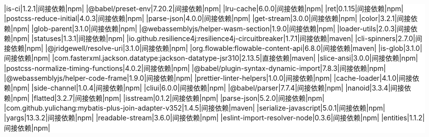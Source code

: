 |is-ci|1.2.1|间接依赖|npm|
|@babel/preset-env|7.20.2|间接依赖|npm|
|lru-cache|6.0.0|间接依赖|npm|
|ret|0.1.15|间接依赖|npm|
|postcss-reduce-initial|4.0.3|间接依赖|npm|
|parse-json|4.0.0|间接依赖|npm|
|get-stream|3.0.0|间接依赖|npm|
|color|3.2.1|间接依赖|npm|
|glob-parent|3.1.0|间接依赖|npm|
|@webassemblyjs/helper-wasm-section|1.9.0|间接依赖|npm|
|loader-utils|2.0.3|间接依赖|npm|
|statuses|1.3.1|间接依赖|npm|
|io.github.resilience4j:resilience4j-circuitbreaker|1.7.1|间接依赖|maven|
|cli-spinners|2.7.0|间接依赖|npm|
|@jridgewell/resolve-uri|3.1.0|间接依赖|npm|
|org.flowable:flowable-content-api|6.8.0|间接依赖|maven|
|is-glob|3.1.0|间接依赖|npm|
|com.fasterxml.jackson.datatype:jackson-datatype-jsr310|2.13.5|直接依赖|maven|
|slice-ansi|3.0.0|间接依赖|npm|
|postcss-normalize-timing-functions|4.0.2|间接依赖|npm|
|@babel/plugin-syntax-dynamic-import|7.8.3|间接依赖|npm|
|@webassemblyjs/helper-code-frame|1.9.0|间接依赖|npm|
|prettier-linter-helpers|1.0.0|间接依赖|npm|
|cache-loader|4.1.0|间接依赖|npm|
|side-channel|1.0.4|间接依赖|npm|
|cliui|6.0.0|间接依赖|npm|
|@babel/parser|7.7.4|间接依赖|npm|
|nanoid|3.3.4|间接依赖|npm|
|flatted|3.2.7|间接依赖|npm|
|isstream|0.1.2|间接依赖|npm|
|parse-json|5.2.0|间接依赖|npm|
|com.github.yulichang:mybatis-plus-join-adapter-v352|1.4.5|间接依赖|maven|
|serialize-javascript|5.0.1|间接依赖|npm|
|yargs|13.3.2|间接依赖|npm|
|readable-stream|3.6.0|间接依赖|npm|
|eslint-import-resolver-node|0.3.6|间接依赖|npm|
|entities|1.1.2|间接依赖|npm|